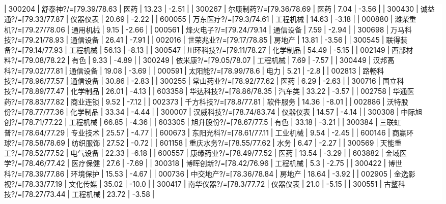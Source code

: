 | 300204 |  舒泰神?/=⌈79.39/78.63   |    医药    |   13.23   | -2.51  |
| 300267 | 尔康制药?/=⌈79.36/78.69  |    医药    |    7.04   | -3.56  |
| 300430 |  诚益通?/=⌈79.33/77.87   |  仪器仪表  |   20.69   | -2.22  |
| 600055 |  万东医疗?/=⌈79.3/74.61  |  工程机械  |   14.63   | -3.18  |
| 000880 | 潍柴重机?/=⌈79.27/78.06  |  通用机械  |    9.15   | -2.66  |
| 000561 | 烽火电子?/=⌈79.24/79.14  |  通信设备  |    7.59   | -2.94  |
| 300698 | 万马科技?/=⌈79.21/78.93  |  通信设备  |   26.41   | -7.91  |
| 002016 | 世荣兆业?/=⌈79.17/78.85  |   房地产   |   13.81   | -3.56  |
| 300545 | 联得装备?/=⌈79.14/77.93  |  工程机械  |   56.13   | -8.13  |
| 300547 | 川环科技?/=⌈79.11/78.27  |  化学制品  |   54.49   | -5.15  |
| 002149 | 西部材料?/=⌈79.08/78.22  |    有色    |    9.33   | -4.89  |
| 300249 |  依米康?/=⌈79.05/78.07   |  工程机械  |    7.69   | -7.57  |
| 300449 | 汉邦高科?/=⌈79.02/77.81  |  通信设备  |   19.08   | -3.69  |
| 000591 |   太阳能?/=⌈78.99/78.6   |    电力    |    5.21   |  -2.8  |
| 002813 | 路畅科技?/=⌈78.96/77.57  |  通信设备  |   30.86   | -2.83  |
| 300255 | 常山药业?/=⌈78.92/77.62  |    医药    |    6.29   | -2.63  |
| 300716 | 国立科技?/=⌈78.89/77.47  |  化学制品  |   26.01   | -4.13  |
| 603358 | 华达科技?/=⌈78.86/78.35  |   汽车类   |   33.22   | -3.57  |
| 002758 | 华通医药?/=⌈78.83/77.82  |  商业连锁  |    9.52   | -7.12  |
| 002373 |  千方科技?/=⌈78.8/77.81  |  软件服务  |   14.36   | -8.01  |
| 002886 | 沃特股份?/=⌈78.77/77.36  |  化学制品  |   33.34   | -4.44  |
| 300007 | 汉威科技?/=⌈78.74/83.74  |  仪器仪表  |   14.57   | -4.14  |
| 300308 | 中际旭创?/=⌈78.71/77.22  |  工程机械  |   66.85   | -4.36  |
| 603305 |  旭升股份?/=⌈78.67/77.5  |    有色    |   33.18   | -3.21  |
| 300384 | 三联虹普?/=⌈78.64/77.29  |  专业技术  |   25.57   | -4.77  |
| 600673 | 东阳光科?/=⌈78.61/77.11  |  工业机械  |    9.54   | -2.45  |
| 600146 | 商赢环球?/=⌈78.58/78.69  |  纺织服饰  |   27.52   | -0.72  |
| 601158 | 重庆水务?/=⌈78.55/77.62  |    水务    |    6.47   | -2.27  |
| 300569 | 天能重工?/=⌈78.52/77.52  |  电气设备  |   22.33   | -6.18  |
| 600557 | 康缘药业?/=⌈78.49/77.52  |    医药    |   13.54   | -3.29  |
| 603882 | 金域医学?/=⌈78.46/77.42  |  医疗保健  |    27.6   | -7.69  |
| 300318 | 博晖创新?/=⌈78.42/76.96  |  工程机械  |    5.3    | -2.75  |
| 300422 |  博世科?/=⌈78.39/77.86   |  环境保护  |   15.53   | -4.67  |
| 000736 | 中交地产?/=⌈78.36/78.84  |   房地产   |   18.64   | -3.92  |
| 002905 | 金逸影视?/=⌈78.33/77.19  |  文化传媒  |   35.02   | -10.0  |
| 300417 |  南华仪器?/=⌈78.3/77.72  |  仪器仪表  |    21.0   | -5.15  |
| 300551 | 古鳌科技?/=⌈78.27/73.44  |  工程机械  |   23.72   | -3.58  |